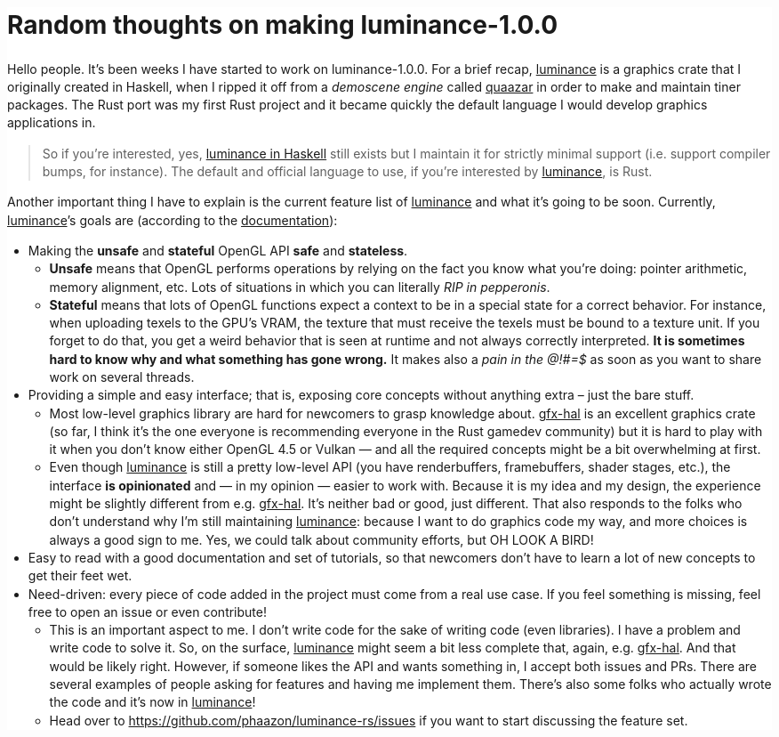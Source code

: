 # Random thoughts on making luminance-1.0.0

Hello people. It’s been weeks I have started to work on luminance-1.0.0. For a brief recap,
[luminance] is a graphics crate that I originally created in Haskell, when I ripped it off from a
*demoscene engine* called [quaazar] in order to make and maintain tiner packages. The Rust port was
my first Rust project and it became quickly the default language I would develop graphics
applications in.

> So if you’re interested, yes, [luminance in Haskell](http://hackage.haskell.org/package/luminance)
> still exists but I maintain it for strictly minimal support (i.e. support compiler bumps, for
> instance). The default and official language to use, if you’re interested by [luminance], is Rust.

Another important thing I have to explain is the current feature list of [luminance] and what it’s
going to be soon. Currently, [luminance]’s goals are (according to the
[documentation](https://docs.rs/luminance/0.30.1/luminance/)):

  - Making the **unsafe** and **stateful** OpenGL API **safe** and **stateless**.
    - **Unsafe** means that OpenGL performs operations by relying on the fact you know what you’re
      doing: pointer arithmetic, memory alignment, etc. Lots of situations in which you can
      literally *RIP in pepperonis*.
    - **Stateful** means that lots of OpenGL functions expect a context to be in a special state for
      a correct behavior. For instance, when uploading texels to the GPU’s VRAM, the texture that
      must receive the texels must be bound to a texture unit. If you forget to do
      that, you get a weird behavior that is seen at runtime and not always correctly interpreted.
      **It is sometimes hard to know why and what something has gone wrong.** It makes also a *pain
      in the @!#=$* as soon as you want to share work on several threads.
  - Providing a simple and easy interface; that is, exposing core concepts without anything
    extra – just the bare stuff.
    - Most low-level graphics library are hard for newcomers to grasp knowledge about. [gfx-hal]
      is an excellent graphics crate (so far, I think it’s the one everyone is recommending
      everyone in the Rust gamedev community) but it is hard to play with it when you don’t know
      either OpenGL 4.5 or Vulkan — and all the required concepts might be a bit overwhelming at
      first.
    - Even though [luminance] is still a pretty low-level API (you have renderbuffers,
      framebuffers, shader stages, etc.), the interface **is opinionated** and — in my opinion —
      easier to work with. Because it is my idea and my design, the experience might be slightly
      different from e.g. [gfx-hal]. It’s neither bad or good, just different. That also responds
      to the folks who don’t understand why I’m still maintaining [luminance]: because I want to
      do graphics code my way, and more choices is always a good sign to me. Yes, we could talk
      about community efforts, but OH LOOK A BIRD!
  - Easy to read with a good documentation and set of tutorials, so that newcomers don’t have to
    learn a lot of new concepts to get their feet wet.
  - Need-driven: every piece of code added in the project must come from a real use case. If you
    feel something is missing, feel free to open an issue or even contribute!
    - This is an important aspect to me. I don’t write code for the sake of writing code (even
      libraries). I have a problem and write code to solve it. So, on the surface, [luminance]
      might seem a bit less complete that, again, e.g. [gfx-hal]. And that would be likely right.
      However, if someone likes the API and wants something in, I accept both issues and PRs. There
      are several examples of people asking for features and having me implement them. There’s also
      some folks who actually wrote the code and it’s now in [luminance]!
    - Head over to <https://github.com/phaazon/luminance-rs/issues> if you want to start discussing
      the feature set.


[luminance]: https://crates.io/crates/luminance
[quaazar]: https://github.com/phaazon/quaazar
[gfx]: https://crates.io/crates/gfx
[gfx-hal]: https://crates.io/crates/gfx-hal
[spectra]: https://crates.io/crates/spectra
[ggez]: https://crates.io/crates/ggez
[amethyst]: https://crates.io/crates/amethyst
[piston]: https://crates.io/crates/piston
[\@lucasdicciocio]: http://dicioccio.fr
[ECS]: https://en.wikipedia.org/wiki/Entity_component_system
[the Reddit thread this article is post in]: https://www.reddit.com/r/rust/comments/bhslno/pre_luminance100_random_thoughts_about